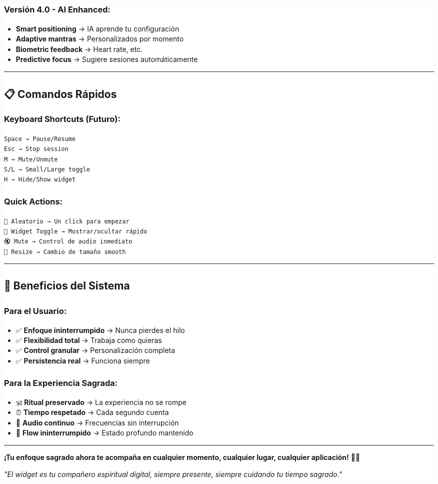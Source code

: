 ### **Versión 4.0 - AI Enhanced**:
- **Smart positioning** → IA aprende tu configuración
- **Adaptive mantras** → Personalizados por momento
- **Biometric feedback** → Heart rate, etc.
- **Predictive focus** → Sugiere sesiones automáticamente

---

## 📋 Comandos Rápidos

### **Keyboard Shortcuts** (Futuro):
```
Space → Pause/Resume
Esc → Stop session  
M → Mute/Unmute
S/L → Small/Large toggle
H → Hide/Show widget
```

### **Quick Actions**:
```
🎲 Aleatorio → Un click para empezar
📱 Widget Toggle → Mostrar/ocultar rápido
🔇 Mute → Control de audio inmediato
📏 Resize → Cambio de tamaño smooth
```

---

## 🎯 Beneficios del Sistema

### **Para el Usuario**:
- ✅ **Enfoque ininterrumpido** → Nunca pierdes el hilo
- ✅ **Flexibilidad total** → Trabaja como quieras  
- ✅ **Control granular** → Personalización completa
- ✅ **Persistencia real** → Funciona siempre

### **Para la Experiencia Sagrada**:
- 🕉️ **Ritual preservado** → La experiencia no se rompe
- ⏰ **Tiempo respetado** → Cada segundo cuenta  
- 🎵 **Audio continuo** → Frecuencias sin interrupción
- 💫 **Flow ininterrumpido** → Estado profundo mantenido

---

**¡Tu enfoque sagrado ahora te acompaña en cualquier momento, cualquier lugar, cualquier aplicación!** 📱✨

*"El widget es tu compañero espiritual digital, siempre presente, siempre cuidando tu tiempo sagrado."* 